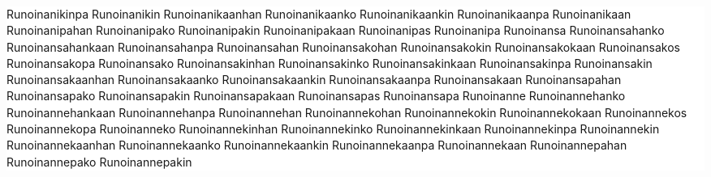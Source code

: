 Runoinanikinpa
Runoinanikin
Runoinanikaanhan
Runoinanikaanko
Runoinanikaankin
Runoinanikaanpa
Runoinanikaan
Runoinanipahan
Runoinanipako
Runoinanipakin
Runoinanipakaan
Runoinanipas
Runoinanipa
Runoinansa
Runoinansahanko
Runoinansahankaan
Runoinansahanpa
Runoinansahan
Runoinansakohan
Runoinansakokin
Runoinansakokaan
Runoinansakos
Runoinansakopa
Runoinansako
Runoinansakinhan
Runoinansakinko
Runoinansakinkaan
Runoinansakinpa
Runoinansakin
Runoinansakaanhan
Runoinansakaanko
Runoinansakaankin
Runoinansakaanpa
Runoinansakaan
Runoinansapahan
Runoinansapako
Runoinansapakin
Runoinansapakaan
Runoinansapas
Runoinansapa
Runoinanne
Runoinannehanko
Runoinannehankaan
Runoinannehanpa
Runoinannehan
Runoinannekohan
Runoinannekokin
Runoinannekokaan
Runoinannekos
Runoinannekopa
Runoinanneko
Runoinannekinhan
Runoinannekinko
Runoinannekinkaan
Runoinannekinpa
Runoinannekin
Runoinannekaanhan
Runoinannekaanko
Runoinannekaankin
Runoinannekaanpa
Runoinannekaan
Runoinannepahan
Runoinannepako
Runoinannepakin